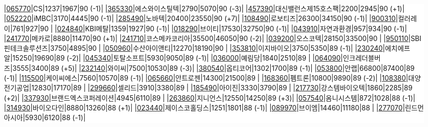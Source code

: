 |[065770](https://finance.daum.net/quotes/A065770)|CS|1237|1967|90 (-1)|
|[365330](https://finance.daum.net/quotes/A365330)|에스와이스틸텍|2790|5070|90 (-3)|
|[457390](https://finance.daum.net/quotes/A457390)|대신밸런스제15호스팩|2200|2945|90 (+1)|
|[052220](https://finance.daum.net/quotes/A052220)|iMBC|3170|4445|90 (-1)|
|[285490](https://finance.daum.net/quotes/A285490)|노바텍|20400|23550|90 (+7)|
|[108490](https://finance.daum.net/quotes/A108490)|로보티즈|26300|34150|90 (-1)|
|[900310](https://finance.daum.net/quotes/A900310)|컬러레이|761|927|90 |
|[024840](https://finance.daum.net/quotes/A024840)|KBI메탈|1359|1927|90 (-1)|
|[018290](https://finance.daum.net/quotes/A018290)|브이티|17530|32750|90 (-1)|
|[043910](https://finance.daum.net/quotes/A043910)|자연과환경|957|934|90 (-1)|
|[241770](https://finance.daum.net/quotes/A241770)|메카로|8880|11470|90 (+1)|
|[241710](https://finance.daum.net/quotes/A241710)|코스메카코리아|35500|46050|90 (-2)|
|[039200](https://finance.daum.net/quotes/A039200)|오스코텍|28150|33500|90 |
|[950110](https://finance.daum.net/quotes/A950110)|SBI핀테크솔루션즈|3750|4895|90 |
|[050960](https://finance.daum.net/quotes/A050960)|수산아이앤티|12270|18190|90 |
|[353810](https://finance.daum.net/quotes/A353810)|이지바이오|3750|5350|89 (-1)|
|[230240](https://finance.daum.net/quotes/A230240)|에치에프알|15250|19690|89 (-2)|
|[045340](https://finance.daum.net/quotes/A045340)|토탈소프트|5930|9050|89 (-1)|
|[036000](https://finance.daum.net/quotes/A036000)|예림당|1840|2510|89 |
|[064090](https://finance.daum.net/quotes/A064090)|인크레더블버즈|3555|3400|89 (+5)|
|[232140](https://finance.daum.net/quotes/A232140)|와이씨|7500|10530|89 (-3)|
|[380540](https://finance.daum.net/quotes/A380540)|옵티코어|1302|1700|89 (-1)|
|[053800](https://finance.daum.net/quotes/A053800)|안랩|66800|87400|89 (-1)|
|[115500](https://finance.daum.net/quotes/A115500)|케이씨에스|7560|10570|89 (-1)|
|[065660](https://finance.daum.net/quotes/A065660)|안트로젠|14300|21500|89 |
|[168360](https://finance.daum.net/quotes/A168360)|펨트론|10800|9890|89 (-2)|
|[108380](https://finance.daum.net/quotes/A108380)|대양전기공업|12830|17170|89 |
|[299660](https://finance.daum.net/quotes/A299660)|셀리드|3910|3380|89 |
|[185490](https://finance.daum.net/quotes/A185490)|아이진|3330|3790|89 |
|[217730](https://finance.daum.net/quotes/A217730)|강스템바이오텍|1860|2285|89 (+2)|
|[337930](https://finance.daum.net/quotes/A337930)|브랜드엑스코퍼레이션|4945|6110|89 |
|[263860](https://finance.daum.net/quotes/A263860)|지니언스|12550|14250|89 (+3)|
|[057540](https://finance.daum.net/quotes/A057540)|옴니시스템|872|1028|88 (-1)|
|[314930](https://finance.daum.net/quotes/A314930)|바이오다인|8880|13260|88 (+1)|
|[023440](https://finance.daum.net/quotes/A023440)|제이스코홀딩스|1251|1801|88 (-1)|
|[089970](https://finance.daum.net/quotes/A089970)|브이엠|14460|11180|88 |
|[277070](https://finance.daum.net/quotes/A277070)|린드먼아시아|5930|6120|88 (-1)|